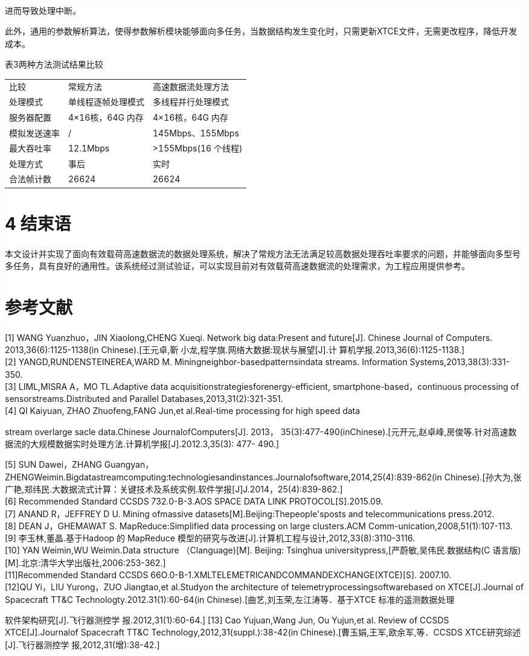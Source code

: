 进而导致处理中断。

此外，通用的参数解析算法，使得参数解析模块能够面向多任务，当数据结构发生变化时，只需更新XTCE文件，无需更改程序，降低开发成本。

表3两种方法测试结果比较  

<html><body><table><tr><td>比较</td><td>常规方法</td><td>高速数据流处理方法</td></tr><tr><td>处理模式</td><td>单线程逐帧处理模式</td><td>多线程并行处理模式</td></tr><tr><td>服务器配置</td><td>4×16核，64G 内存</td><td>4×16核，64G 内存</td></tr><tr><td>模拟发送速率</td><td>/</td><td>145Mbps、155Mbps</td></tr><tr><td>最大吞吐率</td><td>12.1Mbps</td><td>>155Mbps(16 个线程)</td></tr><tr><td>处理方式</td><td>事后</td><td>实时</td></tr><tr><td>合法帧计数</td><td>26624</td><td>26624</td></tr></table></body></html>

# 4 结束语

本文设计并实现了面向有效载荷高速数据流的数据处理系统，解决了常规方法无法满足较高数据处理吞吐率要求的问题，并能够面向多型号多任务，具有良好的通用性。该系统经过测试验证，可以实现目前对有效载荷高速数据流的处理需求，为工程应用提供参考。

# 参考文献

[1] WANG Yuanzhuo，JIN Xiaolong,CHENG Xueqi. Network big data:Present and future[J]. Chinese Journal of Computers. 2013,36(6):1125-1138(in Chinese).[王元卓,靳 小龙,程学旗.网络大数据:现状与展望[J].计 算机学报.2013,36(6):1125-1138.]   
[2] YANGD,RUNDENSTEINEREA,WARD M. Miningneighbor-basedpatternsindata streams. Information Systems,2013,38(3):331- 350.   
[3] LIML,MISRA A，MO TL.Adaptive data acquisitionstrategiesforenergy-efficient, smartphone-based，continuous processing of sensorstreams.Distributed and Parallel Databases,2013,31(2):321-351.   
[4] QI Kaiyuan, ZHAO Zhuofeng,FANG Jun,et al.Real-time processing for high speed data

stream overlarge sacle data.Chinese JournalofComputers[J]. 2013， 35(3):477-490(inChinese).[元开元,赵卓峰,房俊等.针对高速数据流的大规模数据实时处理方法.计算机学报[J].2012.3,35(3): 477- 490.]

[5] SUN Dawei，ZHANG Guangyan，ZHENGWeimin.Bigdatastreamcomputing:technologiesandinstances.Journalofsoftware,2014,25(4):839-862(in Chinese).[孙大为,张广艳,郑纬民.大数据流式计算：关键技术及系统实例.软件学报[J]J.2014，25(4):839-862.]  
[6] Recommended Standard CCSDS 732.0-B-3.AOS SPACE DATA LINK PROTOCOL[S].2015.09.  
[7] ANAND R，JEFFREY D U. Mining ofmassive datasets[M].Beijing:Thepeople'sposts and telecommunications press.2012.  
[8] DEAN J，GHEMAWAT S. MapReduce:Simplified data processing on large clusters.ACM Comm-unication,2008,51(1):107-113.  
[9] 李玉林,董晶.基于Hadoop 的 MapReduce 模型的研究与改进[J].计算机工程与设计,2012,33(8):3110-3116.  
[10] YAN Weimin,WU Weimin.Data structure （Clanguage)[M]. Beijing: Tsinghua universitypress,[严蔚敏,吴伟民.数据结构(C 语言版)[M].北京:清华大学出版社,2006:253-362.]  
[11]Recommended Standard CCSDS 66O.0-B-1.XMLTELEMETRICANDCOMMANDEXCHANGE(XTCE)[S]. 2007.10.  
[12]QU Yi，LIU Yurong，ZUO Jiangtao,et al.Studyon the architecture of telemetryprocessingsoftwarebased on XTCE[J].Journal of Spacecraft TT&C Technologty.2012.31(1):60-64(in Chinese).[曲艺,刘玉荣,左江涛等．基于XTCE 标准的遥测数据处理

软件架构研究[J].飞行器测控学 报.2012,31(1):60-64.] [13] Cao Yujuan,Wang Jun, Ou Yujun,et al. Review of CCSDS XTCE[J].Journalof Spacecraft TT&C Technology,2012,31(suppl.):38-42(in Chinese).[曹玉娟,王军,欧余军,等．CCSDS XTCE研究综述[J].飞行器测控学 报,2012,31(增):38-42.]